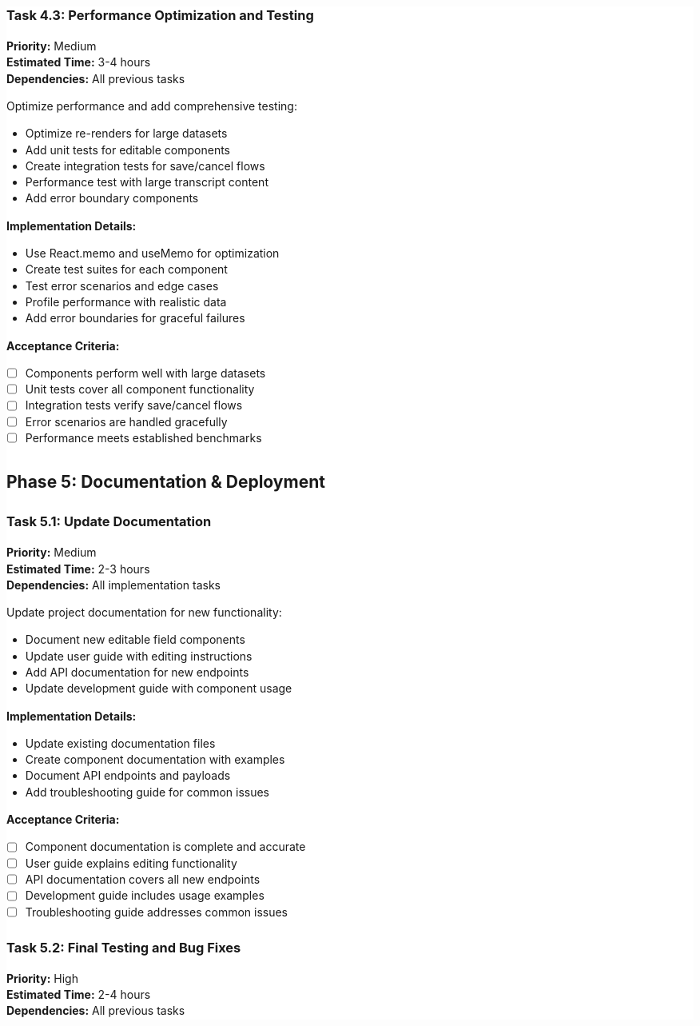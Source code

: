 ### Task 4.3: Performance Optimization and Testing
**Priority:** Medium  
**Estimated Time:** 3-4 hours  
**Dependencies:** All previous tasks

Optimize performance and add comprehensive testing:
- Optimize re-renders for large datasets
- Add unit tests for editable components
- Create integration tests for save/cancel flows
- Performance test with large transcript content
- Add error boundary components

**Implementation Details:**
- Use React.memo and useMemo for optimization
- Create test suites for each component
- Test error scenarios and edge cases
- Profile performance with realistic data
- Add error boundaries for graceful failures

**Acceptance Criteria:**
- [ ] Components perform well with large datasets
- [ ] Unit tests cover all component functionality
- [ ] Integration tests verify save/cancel flows
- [ ] Error scenarios are handled gracefully
- [ ] Performance meets established benchmarks

## Phase 5: Documentation & Deployment

### Task 5.1: Update Documentation
**Priority:** Medium  
**Estimated Time:** 2-3 hours  
**Dependencies:** All implementation tasks

Update project documentation for new functionality:
- Document new editable field components
- Update user guide with editing instructions
- Add API documentation for new endpoints
- Update development guide with component usage

**Implementation Details:**
- Update existing documentation files
- Create component documentation with examples
- Document API endpoints and payloads
- Add troubleshooting guide for common issues

**Acceptance Criteria:**
- [ ] Component documentation is complete and accurate
- [ ] User guide explains editing functionality
- [ ] API documentation covers all new endpoints
- [ ] Development guide includes usage examples
- [ ] Troubleshooting guide addresses common issues

### Task 5.2: Final Testing and Bug Fixes
**Priority:** High  
**Estimated Time:** 2-4 hours  
**Dependencies:** All previous tasks
